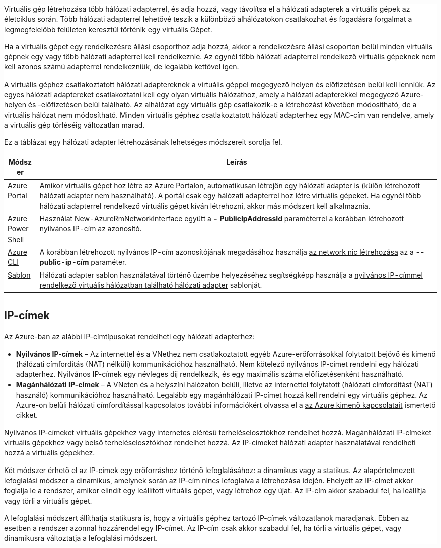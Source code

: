 Virtuális gép létrehozása több hálózati adapterrel, és adja hozzá, vagy távolítsa el a hálózati adapterek a virtuális gépek az életciklus során. Több hálózati adapterrel lehetővé teszik a különböző alhálózatokon csatlakozhat és fogadásra forgalmat a legmegfelelőbb felületen keresztül történik egy virtuális Gépet.

Ha a virtuális gépet egy rendelkezésre állási csoporthoz adja hozzá, akkor a rendelkezésre állási csoporton belül minden virtuális gépnek egy vagy több hálózati adapterrel kell rendelkeznie. Az egynél több hálózati adapterrel rendelkező virtuális gépeknek nem kell azonos számú adapterrel rendelkezniük, de legalább kettővel igen.

A virtuális géphez csatlakoztatott hálózati adaptereknek a virtuális géppel megegyező helyen és előfizetésen belül kell lenniük. Az egyes hálózati adaptereket csatlakoztatni kell egy olyan virtuális hálózathoz, amely a hálózati adapterekkel megegyező Azure-helyen és -előfizetésen belül található. Az alhálózat egy virtuális gép csatlakozik-e a létrehozást követően módosítható, de a virtuális hálózat nem módosítható. Minden virtuális géphez csatlakoztatott hálózati adapterhez egy MAC-cím van rendelve, amely a virtuális gép törléséig változatlan marad.

Ez a táblázat egy hálózati adapter létrehozásának lehetséges módszereit sorolja fel.

| Módszer | Leírás |
| ------ | ----------- |
| Azure Portal | Amikor virtuális gépet hoz létre az Azure Portalon, automatikusan létrejön egy hálózati adapter is (külön létrehozott hálózati adapter nem használható). A portál csak egy hálózati adapterrel hoz létre virtuális gépeket. Ha egynél több hálózati adapterrel rendelkező virtuális gépet kíván létrehozni, akkor más módszert kell alkalmaznia. |
| [Azure PowerShell](../articles/virtual-machines/windows/multiple-nics.md) | Használat [New-AzureRmNetworkInterface](/powershell/module/azurerm.network/new-azurermnetworkinterface) együtt a **- PublicIpAddressId** paraméterrel a korábban létrehozott nyilvános IP-cím az azonosító. |
| [Azure CLI](../articles/virtual-machines/linux/multiple-nics.md) | A korábban létrehozott nyilvános IP-cím azonosítójának megadásához használja [az network nic létrehozása](https://docs.microsoft.com/cli/azure/network/nic#create) az a **--public-ip-cím** paraméter. |
| [Sablon](../articles/virtual-network/template-samples.md) | Hálózati adapter sablon használatával történő üzembe helyezéséhez segítségképp használja a [nyilvános IP-címmel rendelkező virtuális hálózatban található hálózati adapter](https://github.com/Azure/azure-quickstart-templates/tree/master/101-nic-publicip-dns-vnet) sablonját. |

## <a name="ip-addresses"></a>IP-címek 

Az Azure-ban az alábbi [IP-cím](../articles/virtual-network/virtual-network-ip-addresses-overview-arm.md)típusokat rendelheti egy hálózati adapterhez:

- **Nyilvános IP-címek** – Az internettel és a VNethez nem csatlakoztatott egyéb Azure-erőforrásokkal folytatott bejövő és kimenő (hálózati címfordítás (NAT) nélküli) kommunikációhoz használható. Nem kötelező nyilvános IP-címet rendelni egy hálózati adapterhez. Nyilvános IP-címek egy névleges díj rendelkezik, és egy maximális száma előfizetésenként használható.
- **Magánhálózati IP-címek** – A VNeten és a helyszíni hálózaton belüli, illetve az internettel folytatott (hálózati címfordítást (NAT) használó) kommunikációhoz használható. Legalább egy magánhálózati IP-címet hozzá kell rendelni egy virtuális géphez. Az Azure-on belüli hálózati címfordítással kapcsolatos további információkért olvassa el a [az Azure kimenő kapcsolatait](../articles/load-balancer/load-balancer-outbound-connections.md) ismertető cikket.

Nyilvános IP-címeket virtuális gépekhez vagy internetes elérésű terheléselosztókhoz rendelhet hozzá. Magánhálózati IP-címeket virtuális gépekhez vagy belső terheléselosztókhoz rendelhet hozzá. Az IP-címeket hálózati adapter használatával rendelheti hozzá a virtuális gépekhez.

Két módszer érhető el az IP-címek egy erőforráshoz történő lefoglalásához: a dinamikus vagy a statikus. Az alapértelmezett lefoglalási módszer a dinamikus, amelynek során az IP-cím nincs lefoglalva a létrehozása idején. Ehelyett az IP-címet akkor foglalja le a rendszer, amikor elindít egy leállított virtuális gépet, vagy létrehoz egy újat. Az IP-cím akkor szabadul fel, ha leállítja vagy törli a virtuális gépet. 

A lefoglalási módszert állíthatja statikusra is, hogy a virtuális géphez tartozó IP-címek változatlanok maradjanak. Ebben az esetben a rendszer azonnal hozzárendel egy IP-címet. Az IP-cím csak akkor szabadul fel, ha törli a virtuális gépet, vagy dinamikusra változtatja a lefoglalási módszert.
    